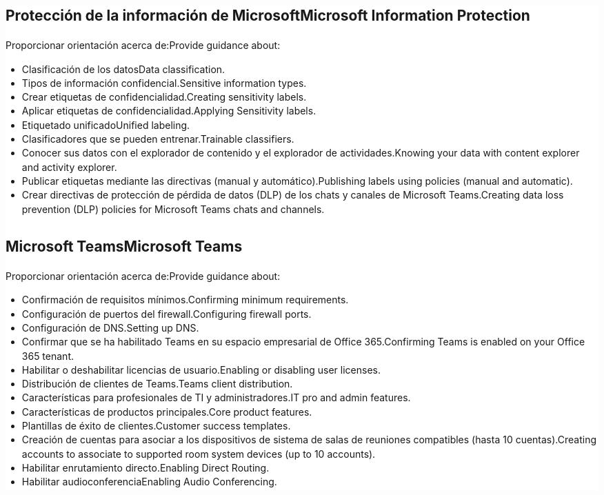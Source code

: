 ## <a name="microsoft-information-protection"></a><span data-ttu-id="f6649-217">Protección de la información de Microsoft</span><span class="sxs-lookup"><span data-stu-id="f6649-217">Microsoft Information Protection</span></span>

<span data-ttu-id="f6649-218">Proporcionar orientación acerca de:</span><span class="sxs-lookup"><span data-stu-id="f6649-218">Provide guidance about:</span></span>
- <span data-ttu-id="f6649-219">Clasificación de los datos</span><span class="sxs-lookup"><span data-stu-id="f6649-219">Data classification.</span></span>
- <span data-ttu-id="f6649-220">Tipos de información confidencial.</span><span class="sxs-lookup"><span data-stu-id="f6649-220">Sensitive information types.</span></span>
- <span data-ttu-id="f6649-221">Crear etiquetas de confidencialidad.</span><span class="sxs-lookup"><span data-stu-id="f6649-221">Creating sensitivity labels.</span></span>
- <span data-ttu-id="f6649-222">Aplicar etiquetas de confidencialidad.</span><span class="sxs-lookup"><span data-stu-id="f6649-222">Applying Sensitivity labels.</span></span> 
- <span data-ttu-id="f6649-223">Etiquetado unificado</span><span class="sxs-lookup"><span data-stu-id="f6649-223">Unified labeling.</span></span>
- <span data-ttu-id="f6649-224">Clasificadores que se pueden entrenar.</span><span class="sxs-lookup"><span data-stu-id="f6649-224">Trainable classifiers.</span></span>
- <span data-ttu-id="f6649-225">Conocer sus datos con el explorador de contenido y el explorador de actividades.</span><span class="sxs-lookup"><span data-stu-id="f6649-225">Knowing your data with content explorer and activity explorer.</span></span>
- <span data-ttu-id="f6649-226">Publicar etiquetas mediante las directivas (manual y automático).</span><span class="sxs-lookup"><span data-stu-id="f6649-226">Publishing labels using policies (manual and automatic).</span></span>
- <span data-ttu-id="f6649-227">Crear directivas de protección de pérdida de datos (DLP) de los chats y canales de Microsoft Teams.</span><span class="sxs-lookup"><span data-stu-id="f6649-227">Creating data loss prevention (DLP) policies for Microsoft Teams chats and channels.</span></span>

## <a name="microsoft-teams"></a><span data-ttu-id="f6649-228">Microsoft Teams</span><span class="sxs-lookup"><span data-stu-id="f6649-228">Microsoft Teams</span></span>

<span data-ttu-id="f6649-229">Proporcionar orientación acerca de:</span><span class="sxs-lookup"><span data-stu-id="f6649-229">Provide guidance about:</span></span>
- <span data-ttu-id="f6649-230">Confirmación de requisitos mínimos.</span><span class="sxs-lookup"><span data-stu-id="f6649-230">Confirming minimum requirements.</span></span>
- <span data-ttu-id="f6649-231">Configuración de puertos del firewall.</span><span class="sxs-lookup"><span data-stu-id="f6649-231">Configuring firewall ports.</span></span>
- <span data-ttu-id="f6649-232">Configuración de DNS.</span><span class="sxs-lookup"><span data-stu-id="f6649-232">Setting up DNS.</span></span>  
- <span data-ttu-id="f6649-233">Confirmar que se ha habilitado Teams en su espacio empresarial de Office 365.</span><span class="sxs-lookup"><span data-stu-id="f6649-233">Confirming Teams is enabled on your Office 365 tenant.</span></span>
- <span data-ttu-id="f6649-234">Habilitar o deshabilitar licencias de usuario.</span><span class="sxs-lookup"><span data-stu-id="f6649-234">Enabling or disabling user licenses.</span></span>
- <span data-ttu-id="f6649-235">Distribución de clientes de Teams.</span><span class="sxs-lookup"><span data-stu-id="f6649-235">Teams client distribution.</span></span>
- <span data-ttu-id="f6649-236">Características para profesionales de TI y administradores.</span><span class="sxs-lookup"><span data-stu-id="f6649-236">IT pro and admin features.</span></span>
- <span data-ttu-id="f6649-237">Características de productos principales.</span><span class="sxs-lookup"><span data-stu-id="f6649-237">Core product features.</span></span>
- <span data-ttu-id="f6649-238">Plantillas de éxito de clientes.</span><span class="sxs-lookup"><span data-stu-id="f6649-238">Customer success templates.</span></span>
- <span data-ttu-id="f6649-239">Creación de cuentas para asociar a los dispositivos de sistema de salas de reuniones compatibles (hasta 10 cuentas).</span><span class="sxs-lookup"><span data-stu-id="f6649-239">Creating accounts to associate to supported room system devices (up to 10 accounts).</span></span> 
- <span data-ttu-id="f6649-240">Habilitar enrutamiento directo.</span><span class="sxs-lookup"><span data-stu-id="f6649-240">Enabling Direct Routing.</span></span>
- <span data-ttu-id="f6649-241">Habilitar audioconferencia</span><span class="sxs-lookup"><span data-stu-id="f6649-241">Enabling Audio Conferencing.</span></span>